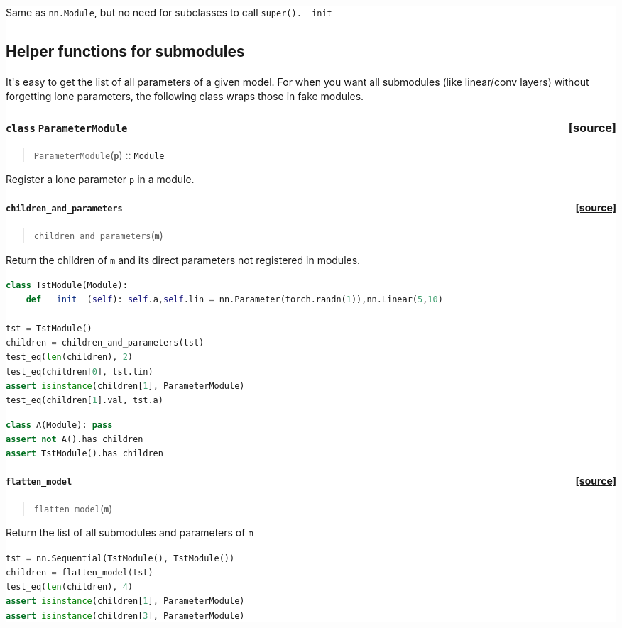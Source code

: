 Same as `nn.Module`, but no need for subclasses to call `super().__init__`


## Helper functions for submodules

It's easy to get the list of all parameters of a given model. For when you want all submodules (like linear/conv layers) without forgetting lone parameters, the following class wraps those in fake modules.


<h3 id="ParameterModule" class="doc_header"><code>class</code> <code>ParameterModule</code><a href="https://github.com/fastai/fastai/tree/master/fastai/layers.py#L654" class="source_link" style="float:right">[source]</a></h3>

> <code>ParameterModule</code>(**`p`**) :: [`Module`](/torch_core.html#Module)

Register a lone parameter `p` in a module.



<h4 id="children_and_parameters" class="doc_header"><code>children_and_parameters</code><a href="https://github.com/fastai/fastai/tree/master/fastai/layers.py#L660" class="source_link" style="float:right">[source]</a></h4>

> <code>children_and_parameters</code>(**`m`**)

Return the children of `m` and its direct parameters not registered in modules.


```python
class TstModule(Module):
    def __init__(self): self.a,self.lin = nn.Parameter(torch.randn(1)),nn.Linear(5,10)

tst = TstModule()
children = children_and_parameters(tst)
test_eq(len(children), 2)
test_eq(children[0], tst.lin)
assert isinstance(children[1], ParameterModule)
test_eq(children[1].val, tst.a)
```

```python
class A(Module): pass
assert not A().has_children
assert TstModule().has_children
```


<h4 id="flatten_model" class="doc_header"><code>flatten_model</code><a href="https://github.com/fastai/fastai/tree/master/fastai/layers.py#L677" class="source_link" style="float:right">[source]</a></h4>

> <code>flatten_model</code>(**`m`**)

Return the list of all submodules and parameters of `m`


```python
tst = nn.Sequential(TstModule(), TstModule())
children = flatten_model(tst)
test_eq(len(children), 4)
assert isinstance(children[1], ParameterModule)
assert isinstance(children[3], ParameterModule)
```
